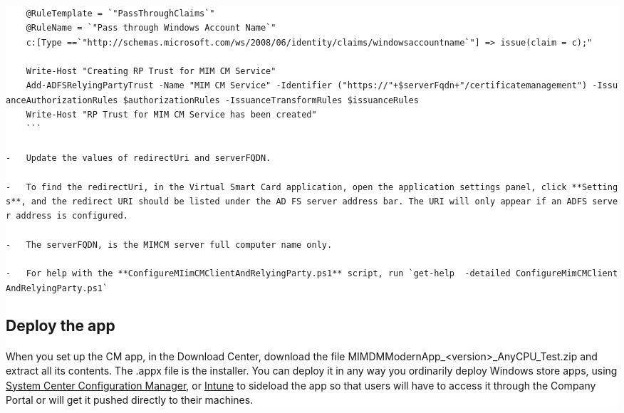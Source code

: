         @RuleTemplate = `"PassThroughClaims`"
        @RuleName = `"Pass through Windows Account Name`"
        c:[Type ==`"http://schemas.microsoft.com/ws/2008/06/identity/claims/windowsaccountname`"] => issue(claim = c);"

        Write-Host "Creating RP Trust for MIM CM Service"
        Add-ADFSRelyingPartyTrust -Name "MIM CM Service" -Identifier ("https://"+$serverFqdn+"/certificatemanagement") -IssuanceAuthorizationRules $authorizationRules -IssuanceTransformRules $issuanceRules
        Write-Host "RP Trust for MIM CM Service has been created"
        ```

    -   Update the values of redirectUri and serverFQDN.

    -   To find the redirectUri, in the Virtual Smart Card application, open the application settings panel, click **Settings**, and the redirect URI should be listed under the AD FS server address bar. The URI will only appear if an ADFS server address is configured.

    -   The serverFQDN, is the MIMCM server full computer name only.

    -   For help with the **ConfigureMIimCMClientAndRelyingParty.ps1** script, run `get-help  -detailed ConfigureMimCMClientAndRelyingParty.ps1`

## Deploy the app
When you set up the CM app, in the Download Center, download the file MIMDMModernApp_&lt;version&gt;_AnyCPU_Test.zip and extract all its contents. The .appx file is the installer. You can deploy it in any way you ordinarily deploy Windows store apps, using [System Center Configuration Manager](https://technet.microsoft.com/library/dn613840.aspx), or [Intune](https://technet.microsoft.com/library/dn613839.aspx) to sideload the app so that users will have to access it through the Company Portal or will get it pushed directly to their machines.
